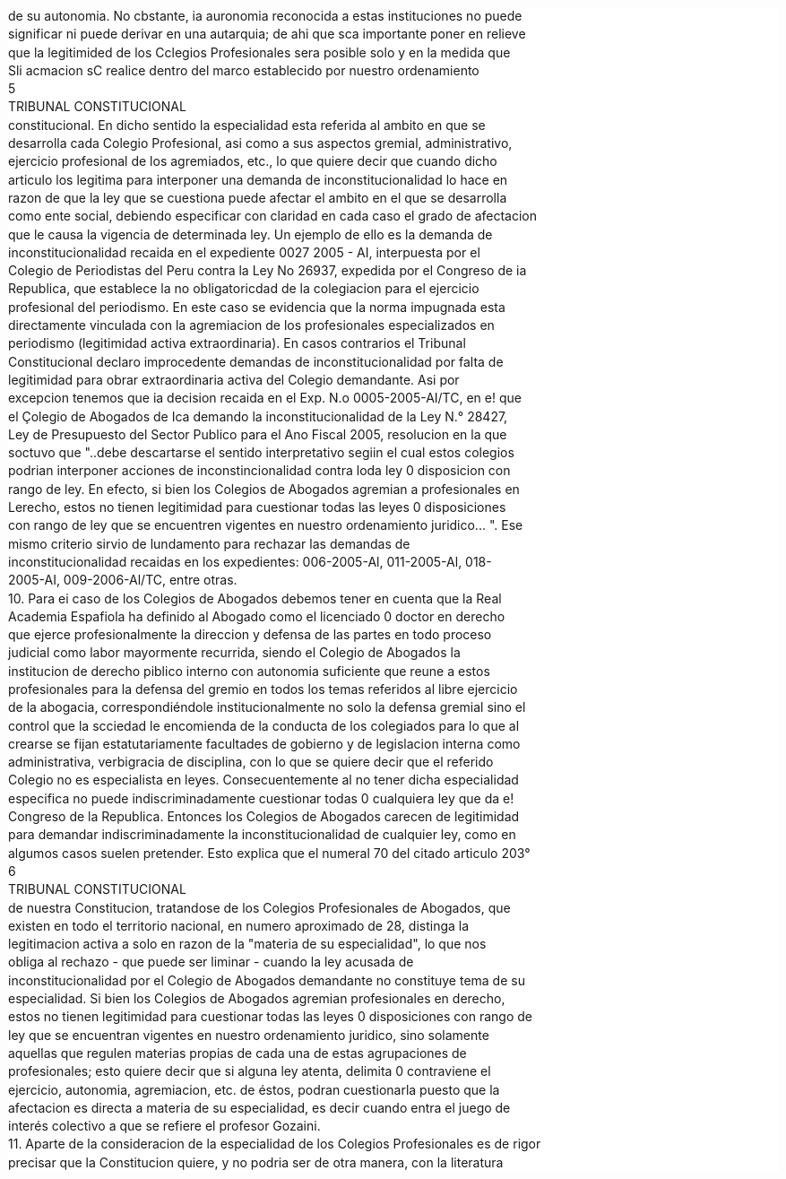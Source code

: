 de su autonomia. No cbstante, ia auronomia reconocida a estas instituciones no puede  
significar ni puede derivar en una autarquia; de ahi que sca importante poner en relieve  
que la legitimided de los Cclegios Profesionales sera posible solo y en la medida que  
Sli acmacion sC realice dentro del marco establecido por nuestro ordenamiento  
5  
TRIBUNAL CONSTITUCIONAL  
constitucional. En dicho sentido la especialidad esta referida al ambito en que se  
desarrolla cada Colegio Profesional, asi como a sus aspectos gremial, administrativo,  
ejercicio profesional de los agremiados, etc., lo que quiere decir que cuando dicho  
articulo los legitima para interponer una demanda de inconstitucionalidad lo hace en  
razon de que la ley que se cuestiona puede afectar el ambito en el que se desarrolla  
como ente social, debiendo especificar con claridad en cada caso el grado de afectacion  
que le causa la vigencia de determinada ley. Un ejemplo de ello es la demanda de  
inconstitucionalidad recaida en el expediente 0027 2005 - AI, interpuesta por el  
Colegio de Periodistas del Peru contra la Ley No 26937, expedida por el Congreso de ia  
Republica, que establece la no obligatoricdad de la colegiacion para el ejercicio  
profesional del periodismo. En este caso se evidencia que la norma impugnada esta  
directamente vinculada con la agremiacion de los profesionales especializados en  
periodismo (legitimidad activa extraordinaria). En casos contrarios el Tribunal  
Constitucional declaro improcedente demandas de inconstitucionalidad por falta de  
legitimidad para obrar extraordinaria activa del Colegio demandante. Asi por  
excepcion tenemos que ia decision recaida en el Exp. N.o 0005-2005-AI/TC, en e! que  
el Çolegio de Abogados de Ica demando la inconstitucionalidad de la Ley N.° 28427,  
Ley de Presupuesto del Sector Publico para el Ano Fiscal 2005, resolucion en la que  
soctuvo que "..debe descartarse el sentido interpretativo segiin el cual estos colegios  
podrian interponer acciones de inconstincionalidad contra loda ley 0 disposicion con  
rango de ley. En efecto, si bien los Colegios de Abogados agremian a profesionales en  
Lerecho, estos no tienen legitimidad para cuestionar todas las leyes 0 disposiciones  
con rango de ley que se encuentren vigentes en nuestro ordenamiento juridico... ". Ese  
mismo criterio sirvio de lundamento para rechazar las demandas de  
inconstitucionalidad recaidas en los expedientes: 006-2005-Al, 011-2005-Al, 018-  
2005-AI, 009-2006-Al/TC, entre otras.  
10. Para ei caso de los Colegios de Abogados debemos tener en cuenta que la Real  
Academia Espafiola ha definido al Abogado como el licenciado 0 doctor en derecho  
que ejerce profesionalmente la direccion y defensa de las partes en todo proceso  
judicial como labor mayormente recurrida, siendo el Colegio de Abogados la  
institucion de derecho piblico interno con autonomia suficiente que reune a estos  
profesionales para la defensa del gremio en todos los temas referidos al libre ejercicio  
de la abogacia, correspondiéndole institucionalmente no solo la defensa gremial sino el  
control que la scciedad le encomienda de la conducta de los colegiados para lo que al  
crearse se fijan estatutariamente facultades de gobierno y de legislacion interna como  
administrativa, verbigracia de disciplina, con lo que se quiere decir que el referido  
Colegio no es especialista en leyes. Consecuentemente al no tener dicha especialidad  
especifica no puede indiscriminadamente cuestionar todas 0 cualquiera ley que da e!  
Congreso de la Republica. Entonces los Colegios de Abogados carecen de legitimidad  
para demandar indiscriminadamente la inconstitucionalidad de cualquier ley, como en  
algumos casos suelen pretender. Esto explica que el numeral 70 del citado articulo 203°  
6  
TRIBUNAL CONSTITUCIONAL  
de nuestra Constitucion, tratandose de los Colegios Profesionales de Abogados, que  
existen en todo el territorio nacional, en numero aproximado de 28, distinga la  
legitimacion activa a solo en razon de la "materia de su especialidad", lo que nos  
obliga al rechazo - que puede ser liminar - cuando la ley acusada de  
inconstitucionalidad por el Colegio de Abogados demandante no constituye tema de su  
especialidad. Si bien los Colegios de Abogados agremian profesionales en derecho,  
estos no tienen legitimidad para cuestionar todas las leyes 0 disposiciones con rango de  
ley que se encuentran vigentes en nuestro ordenamiento juridico, sino solamente  
aquellas que regulen materias propias de cada una de estas agrupaciones de  
profesionales; esto quiere decir que si alguna ley atenta, delimita 0 contraviene el  
ejercicio, autonomia, agremiacion, etc. de éstos, podran cuestionarla puesto que la  
afectacion es directa a materia de su especialidad, es decir cuando entra el juego de  
interés colectivo a que se refiere el profesor Gozaini.  
11. Aparte de la consideracion de la especialidad de los Colegios Profesionales es de rigor  
precisar que la Constitucion quiere, y no podria ser de otra manera, con la literatura  